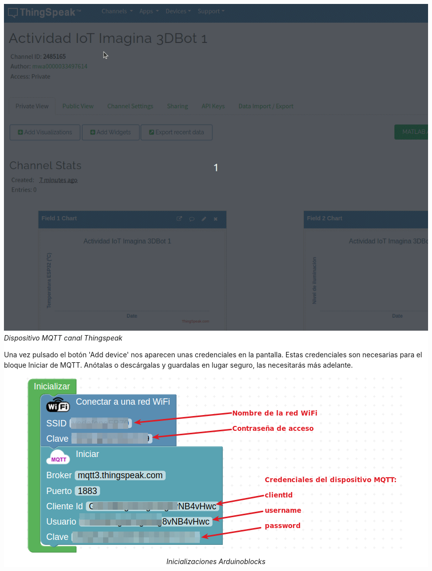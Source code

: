 ![Dispositivo MQTT canal Thingspeak](../img/avanzadas_imagina/IoT/IoT_AAv_6.gif)  
*Dispositivo MQTT canal Thingspeak*

</center>

Una vez pulsado el botón 'Add device' nos aparecen unas credenciales en la pantalla. Estas credenciales son necesarias para el bloque Iniciar de MQTT. Anótalas o descárgalas y guardalas en lugar seguro, las necesitarás más adelante.

<center>

![Inicializaciones Arduinoblocks](../img/avanzadas_imagina/IoT/IoT_AAv_7.png)  
*Inicializaciones Arduinoblocks*
